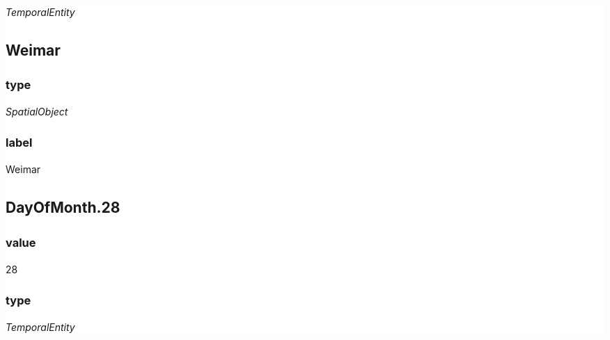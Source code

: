 
*TemporalEntity*

## Weimar

### type


*SpatialObject*

### label


Weimar

## DayOfMonth.28

### value


28

### type


*TemporalEntity*